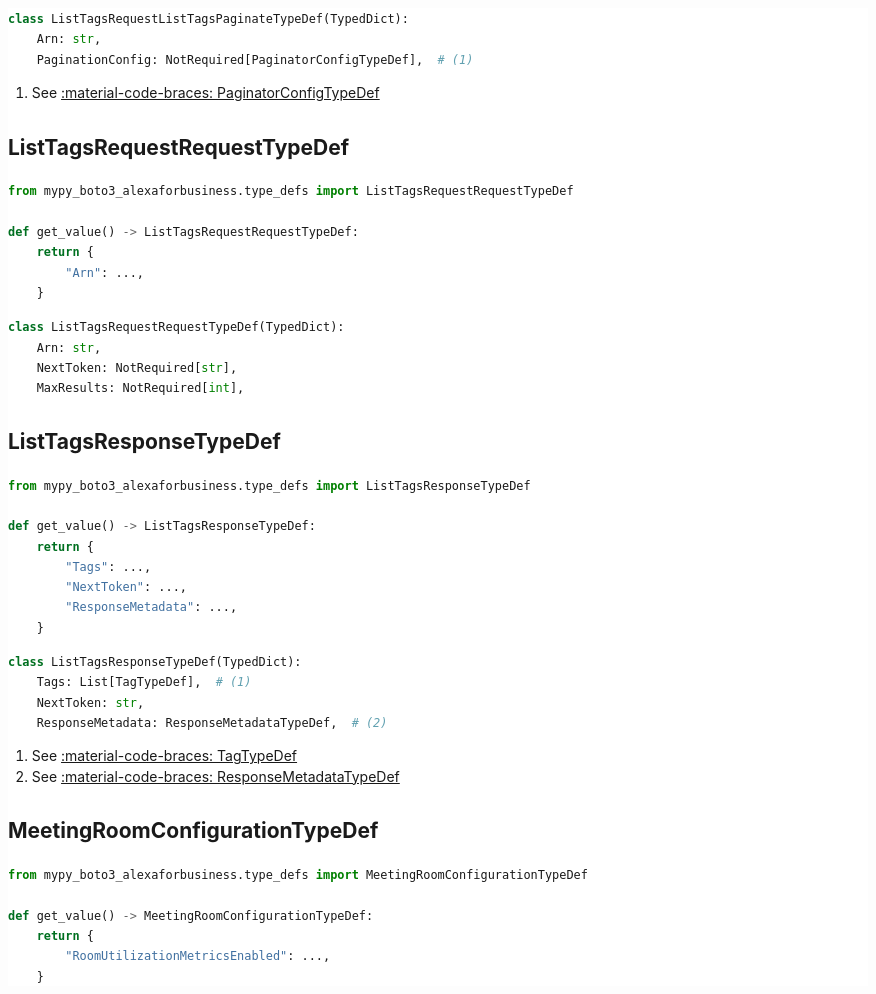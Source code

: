 ```python title="Definition"
class ListTagsRequestListTagsPaginateTypeDef(TypedDict):
    Arn: str,
    PaginationConfig: NotRequired[PaginatorConfigTypeDef],  # (1)
```

1. See [:material-code-braces: PaginatorConfigTypeDef](./type_defs.md#paginatorconfigtypedef) 
## ListTagsRequestRequestTypeDef

```python title="Usage Example"
from mypy_boto3_alexaforbusiness.type_defs import ListTagsRequestRequestTypeDef

def get_value() -> ListTagsRequestRequestTypeDef:
    return {
        "Arn": ...,
    }
```

```python title="Definition"
class ListTagsRequestRequestTypeDef(TypedDict):
    Arn: str,
    NextToken: NotRequired[str],
    MaxResults: NotRequired[int],
```

## ListTagsResponseTypeDef

```python title="Usage Example"
from mypy_boto3_alexaforbusiness.type_defs import ListTagsResponseTypeDef

def get_value() -> ListTagsResponseTypeDef:
    return {
        "Tags": ...,
        "NextToken": ...,
        "ResponseMetadata": ...,
    }
```

```python title="Definition"
class ListTagsResponseTypeDef(TypedDict):
    Tags: List[TagTypeDef],  # (1)
    NextToken: str,
    ResponseMetadata: ResponseMetadataTypeDef,  # (2)
```

1. See [:material-code-braces: TagTypeDef](./type_defs.md#tagtypedef) 
2. See [:material-code-braces: ResponseMetadataTypeDef](./type_defs.md#responsemetadatatypedef) 
## MeetingRoomConfigurationTypeDef

```python title="Usage Example"
from mypy_boto3_alexaforbusiness.type_defs import MeetingRoomConfigurationTypeDef

def get_value() -> MeetingRoomConfigurationTypeDef:
    return {
        "RoomUtilizationMetricsEnabled": ...,
    }
```
